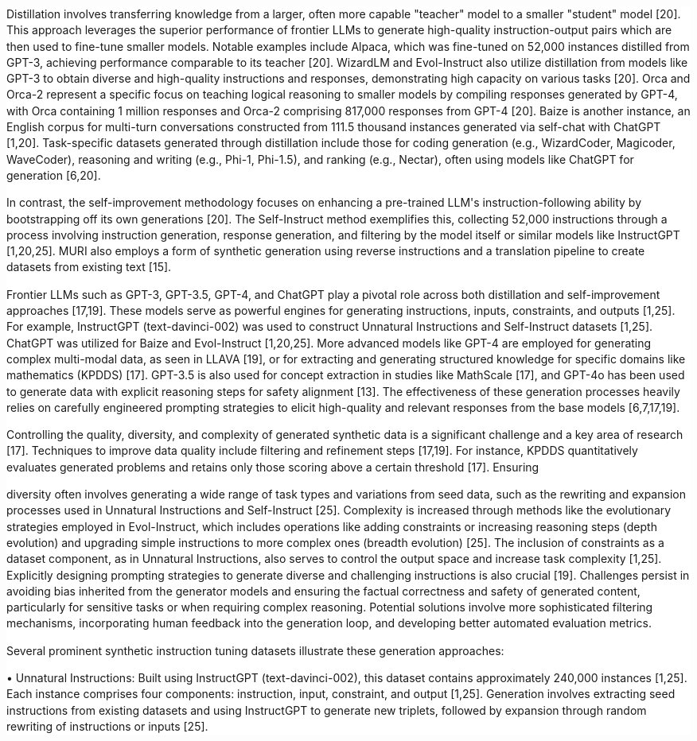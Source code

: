 Distillation involves transferring knowledge from a larger, often more capable "teacher" model to a smaller "student" model [20]. This approach leverages the superior performance of frontier LLMs to generate high-quality instruction-output pairs which are then used to fine-tune smaller models. Notable examples include Alpaca, which was fine-tuned on 52,000 instances distilled from GPT-3, achieving performance comparable to its teacher [20]. WizardLM and Evol-Instruct also utilize distillation from models like GPT-3 to obtain diverse and high-quality instructions and responses, demonstrating high capacity on various tasks [20]. Orca and Orca-2 represent a specific focus on teaching logical reasoning to smaller models by compiling responses generated by GPT-4, with Orca containing 1 million responses and Orca-2 comprising 817,000 responses from GPT-4 [20]. Baize is another instance, an English corpus for multi-turn conversations constructed from 111.5 thousand instances generated via self-chat with ChatGPT [1,20]. Task-specific datasets generated through distillation include those for coding generation (e.g., WizardCoder, Magicoder, WaveCoder), reasoning and writing (e.g., Phi-1, Phi-1.5), and ranking (e.g., Nectar), often using models like ChatGPT for generation [6,20].​  

In contrast, the self-improvement methodology focuses on enhancing a pre-trained LLM's instruction-following ability by bootstrapping off its own generations [20]. The Self-Instruct method exemplifies this, collecting 52,000 instructions through a process involving instruction generation, response generation, and filtering by the model itself or similar models like InstructGPT [1,20,25]. MURI also employs a form of synthetic generation using reverse instructions and a translation pipeline to create datasets from existing text [15].  

Frontier LLMs such as GPT-3, GPT-3.5, GPT-4, and ChatGPT play a pivotal role across both distillation and self-improvement approaches [17,19]. These models serve as powerful engines for generating instructions, inputs, constraints, and outputs [1,25]. For example, InstructGPT (text-davinci-002) was used to construct Unnatural Instructions and Self-Instruct datasets [1,25]. ChatGPT was utilized for Baize and Evol-Instruct [1,20,25]. More advanced models like GPT-4 are employed for generating complex multi-modal data, as seen in LLAVA [19], or for extracting and generating structured knowledge for specific domains like mathematics (KPDDS) [17]. GPT-3.5 is also used for concept extraction in studies like MathScale [17], and GPT-4o has been used to generate data with explicit reasoning steps for safety alignment [13]. The effectiveness of these generation processes heavily relies on carefully engineered prompting strategies to elicit high-quality and relevant responses from the base models [6,7,17,19].​  

Controlling the quality, diversity, and complexity of generated synthetic data is a significant challenge and a key area of research [17]. Techniques to improve data quality include filtering and refinement steps [17,19]. For instance, KPDDS quantitatively evaluates generated problems and retains only those scoring above a certain threshold [17]. Ensuring  

diversity often involves generating a wide range of task types and variations from seed data, such as the rewriting and expansion processes used in Unnatural Instructions and Self-Instruct [25]. Complexity is increased through methods like the evolutionary strategies employed in Evol-Instruct, which includes operations like adding constraints or increasing reasoning steps (depth evolution) and upgrading simple instructions to more complex ones (breadth evolution) [25]. The inclusion of constraints as a dataset component, as in Unnatural Instructions, also serves to control the output space and increase task complexity [1,25]. Explicitly designing prompting strategies to generate diverse and challenging instructions is also crucial [19]. Challenges persist in avoiding bias inherited from the generator models and ensuring the factual correctness and safety of generated content, particularly for sensitive tasks or when requiring complex reasoning. Potential solutions involve more sophisticated filtering mechanisms, incorporating human feedback into the generation loop, and developing better automated evaluation metrics.  

Several prominent synthetic instruction tuning datasets illustrate these generation approaches:  

• Unnatural Instructions: Built using InstructGPT (text-davinci-002), this dataset contains approximately 240,000 instances [1,25]. Each instance comprises four components: instruction, input, constraint, and output [1,25]. Generation involves extracting seed instructions from existing datasets and using InstructGPT to generate new triplets, followed by expansion through random rewriting of instructions or inputs [25].  
